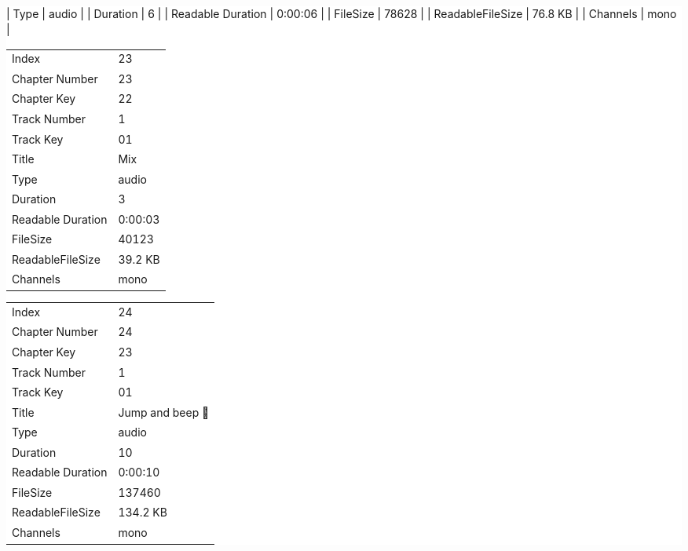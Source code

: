 | Type | audio |
| Duration | 6 |
| Readable Duration | 0:00:06 |
| FileSize | 78628 |
| ReadableFileSize | 76.8 KB |
| Channels | mono |

|  |  |
| - | - |
| Index | 23 |
| Chapter Number | 23 |
| Chapter Key | 22 |
| Track Number | 1 |
| Track Key | 01 |
| Title | Mix |
| Type | audio |
| Duration | 3 |
| Readable Duration | 0:00:03 |
| FileSize | 40123 |
| ReadableFileSize | 39.2 KB |
| Channels | mono |

|  |  |
| - | - |
| Index | 24 |
| Chapter Number | 24 |
| Chapter Key | 23 |
| Track Number | 1 |
| Track Key | 01 |
| Title | Jump and beep 🤪 |
| Type | audio |
| Duration | 10 |
| Readable Duration | 0:00:10 |
| FileSize | 137460 |
| ReadableFileSize | 134.2 KB |
| Channels | mono |
